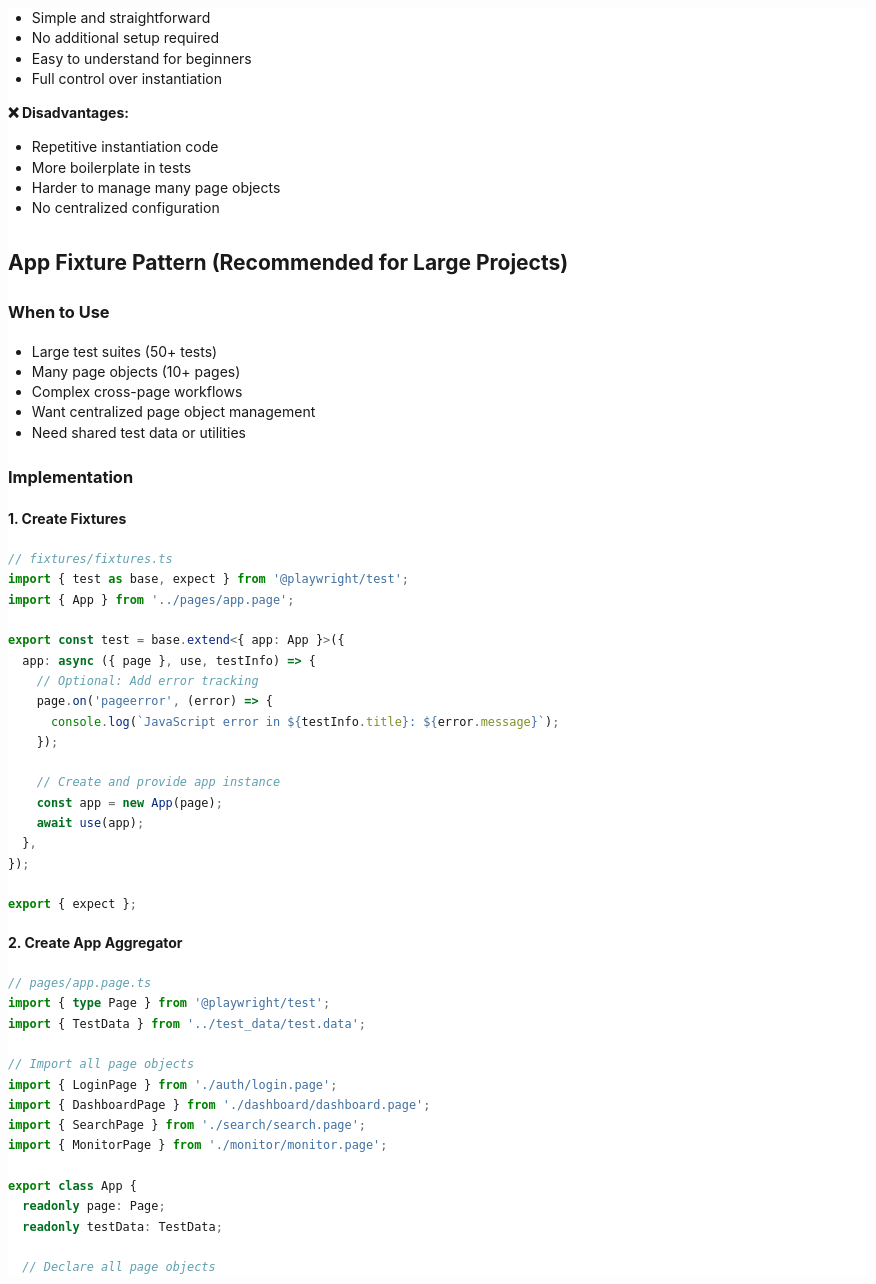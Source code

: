 - Simple and straightforward
- No additional setup required
- Easy to understand for beginners
- Full control over instantiation

**❌ Disadvantages:**

- Repetitive instantiation code
- More boilerplate in tests
- Harder to manage many page objects
- No centralized configuration

## App Fixture Pattern (Recommended for Large Projects)

### When to Use

- Large test suites (50+ tests)
- Many page objects (10+ pages)
- Complex cross-page workflows
- Want centralized page object management
- Need shared test data or utilities

### Implementation

#### 1. Create Fixtures

```typescript
// fixtures/fixtures.ts
import { test as base, expect } from '@playwright/test';
import { App } from '../pages/app.page';

export const test = base.extend<{ app: App }>({
  app: async ({ page }, use, testInfo) => {
    // Optional: Add error tracking
    page.on('pageerror', (error) => {
      console.log(`JavaScript error in ${testInfo.title}: ${error.message}`);
    });

    // Create and provide app instance
    const app = new App(page);
    await use(app);
  },
});

export { expect };
```

#### 2. Create App Aggregator

```typescript
// pages/app.page.ts
import { type Page } from '@playwright/test';
import { TestData } from '../test_data/test.data';

// Import all page objects
import { LoginPage } from './auth/login.page';
import { DashboardPage } from './dashboard/dashboard.page';
import { SearchPage } from './search/search.page';
import { MonitorPage } from './monitor/monitor.page';

export class App {
  readonly page: Page;
  readonly testData: TestData;

  // Declare all page objects
```